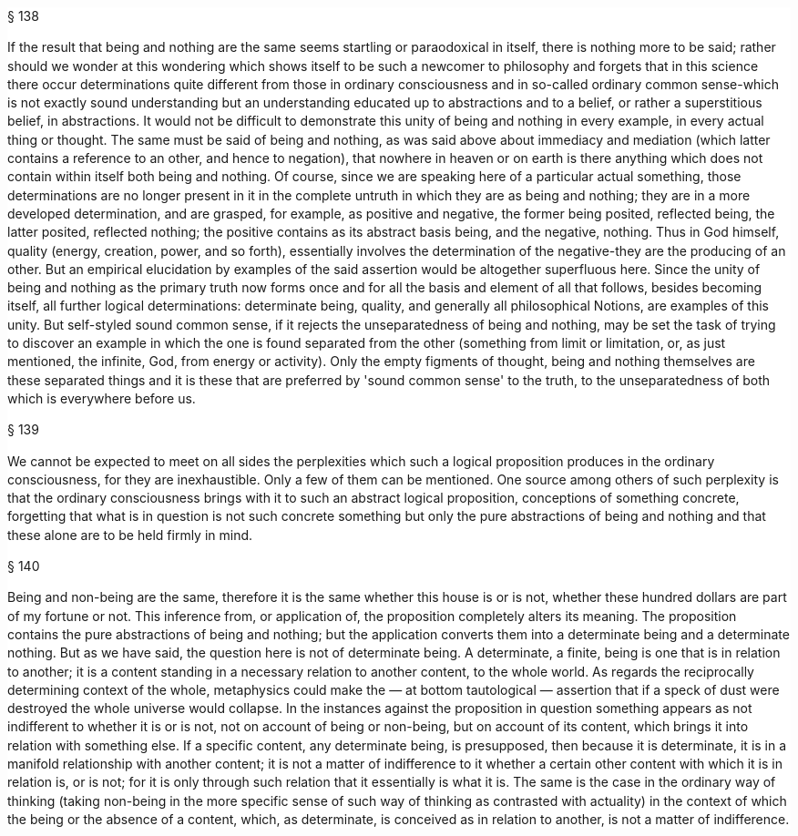 § 138

If the result that being and nothing are the same seems startling or paraodoxical in itself, there is nothing more to be said; rather should we wonder at this wondering which shows itself to be such a newcomer to philosophy and forgets that in this science there occur determinations quite different from those in ordinary consciousness and in so-called ordinary common sense-which is not exactly sound understanding but an understanding educated up to abstractions and to a belief, or rather a superstitious belief, in abstractions. It would not be difficult to demonstrate this unity of being and nothing in every example, in every actual thing or thought. The same must be said of being and nothing, as was said above about immediacy and mediation (which latter contains a reference to an other, and hence to negation), that nowhere in heaven or on earth is there anything which does not contain within itself both being and nothing. Of course, since we are speaking here of a particular actual something, those determinations are no longer present in it in the complete untruth in which they are as being and nothing; they are in a more developed determination, and are grasped, for example, as positive and negative, the former being posited, reflected being, the latter posited, reflected nothing; the positive contains as its abstract basis being, and the negative, nothing. Thus in God himself, quality (energy, creation, power, and so forth), essentially involves the determination of the negative-they are the producing of an other. But an empirical elucidation by examples of the said assertion would be altogether superfluous here. Since the unity of being and nothing as the primary truth now forms once and for all the basis and element of all that follows, besides becoming itself, all further logical determinations: determinate being, quality, and generally all philosophical Notions, are examples of this unity. But self-styled sound common sense, if it rejects the unseparatedness of being and nothing, may be set the task of trying to discover an example in which the one is found separated from the other (something from limit or limitation, or, as just mentioned, the infinite, God, from energy or activity). Only the empty figments of thought, being and nothing themselves are these separated things and it is these that are preferred by 'sound common sense' to the truth, to the unseparatedness of both which is everywhere before us.

§ 139

We cannot be expected to meet on all sides the perplexities which such a logical proposition produces in the ordinary consciousness, for they are inexhaustible. Only a few of them can be mentioned. One source among others of such perplexity is that the ordinary consciousness brings with it to such an abstract logical proposition, conceptions of something concrete, forgetting that what is in question is not such concrete something but only the pure abstractions of being and nothing and that these alone are to be held firmly in mind.

§ 140

Being and non-being are the same, therefore it is the same whether this house is or is not, whether these hundred dollars are part of my fortune or not. This inference from, or application of, the proposition completely alters its meaning. The proposition contains the pure abstractions of being and nothing; but the application converts them into a determinate being and a determinate nothing. But as we have said, the question here is not of determinate being. A determinate, a finite, being is one that is in relation to another; it is a content standing in a necessary relation to another content, to the whole world. As regards the reciprocally determining context of the whole, metaphysics could make the — at bottom tautological — assertion that if a speck of dust were destroyed the whole universe would collapse. In the instances against the proposition in question something appears as not indifferent to whether it is or is not, not on account of being or non-being, but on account of its content, which brings it into relation with something else. If a specific content, any determinate being, is presupposed, then because it is determinate, it is in a manifold relationship with another content; it is not a matter of indifference to it whether a certain other content with which it is in relation is, or is not; for it is only through such relation that it essentially is what it is. The same is the case in the ordinary way of thinking (taking non-being in the more specific sense of such way of thinking as contrasted with actuality) in the context of which the being or the absence of a content, which, as determinate, is conceived as in relation to another, is not a matter of indifference.

